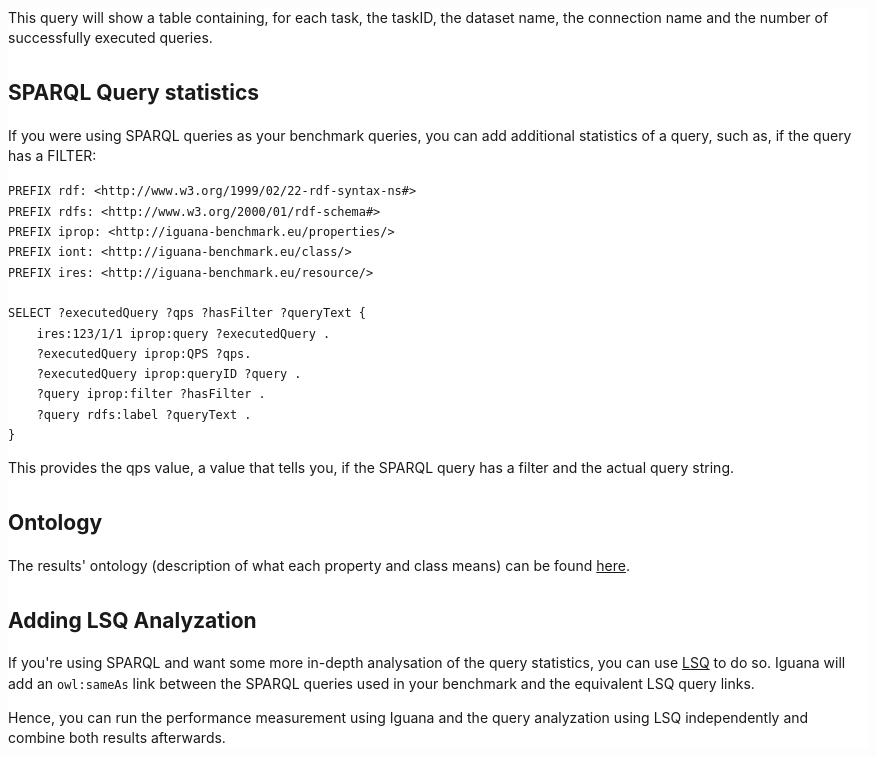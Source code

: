 This query will show a table containing, for each task, the taskID, the dataset name, the connection name and the number of successfully executed queries.

## SPARQL Query statistics

If you were using SPARQL queries as your benchmark queries, you can add additional  statistics of a query, such as, if the query has a FILTER:

```sparql
PREFIX rdf: <http://www.w3.org/1999/02/22-rdf-syntax-ns#>
PREFIX rdfs: <http://www.w3.org/2000/01/rdf-schema#>
PREFIX iprop: <http://iguana-benchmark.eu/properties/>
PREFIX iont: <http://iguana-benchmark.eu/class/>
PREFIX ires: <http://iguana-benchmark.eu/resource/>

SELECT ?executedQuery ?qps ?hasFilter ?queryText {
	ires:123/1/1 iprop:query ?executedQuery .
	?executedQuery iprop:QPS ?qps.
	?executedQuery iprop:queryID ?query .
	?query iprop:filter ?hasFilter .
	?query rdfs:label ?queryText .
}
```
 
This provides the qps value, a value that tells you, if the SPARQL query has a filter and the actual query string.


## Ontology 

The results' ontology (description of what each property and class means) can be
found [here](http://iguana-benchmark.eu/ontology/4.0.0/iguana.owl).



## Adding LSQ Analyzation

If you're using SPARQL and want some more in-depth analysation of the query statistics, you can use [LSQ](https://github.com/AKSW/LSQ) to do so. 
Iguana will add an `owl:sameAs` link between the SPARQL queries used in your benchmark and the equivalent LSQ query links. 

Hence, you can run the performance measurement using Iguana and the query analyzation using LSQ independently and combine both results afterwards.
